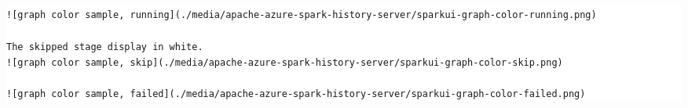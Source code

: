     ![graph color sample, running](./media/apache-azure-spark-history-server/sparkui-graph-color-running.png)
 
    The skipped stage display in white.
    ![graph color sample, skip](./media/apache-azure-spark-history-server/sparkui-graph-color-skip.png)

    ![graph color sample, failed](./media/apache-azure-spark-history-server/sparkui-graph-color-failed.png)
 